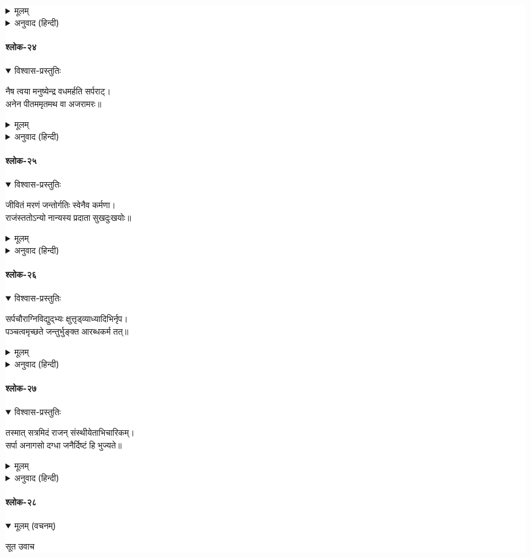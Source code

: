<details><summary>मूलम्</summary></details>

<details><summary>अनुवाद (हिन्दी)</summary></details>

#### श्लोक-२४


<details open><summary>विश्वास-प्रस्तुतिः</summary>

नैष त्वया मनुष्येन्द्र वधमर्हति सर्पराट्।  
अनेन पीतममृतमथ वा अजरामरः॥
</details>

<details><summary>मूलम्</summary></details>

<details><summary>अनुवाद (हिन्दी)</summary></details>

#### श्लोक-२५


<details open><summary>विश्वास-प्रस्तुतिः</summary>

जीवितं मरणं जन्तोर्गतिः स्वेनैव कर्मणा।  
राजंस्ततोऽन्यो नान्यस्य प्रदाता सुखदुःखयोः॥
</details>

<details><summary>मूलम्</summary></details>

<details><summary>अनुवाद (हिन्दी)</summary></details>

#### श्लोक-२६


<details open><summary>विश्वास-प्रस्तुतिः</summary>

सर्पचौराग्निविद्युद‍्भ्यः क्षुत्तृड्व्याध्यादिभिर्नृप।  
पञ्चत्वमृच्छते जन्तुर्भुङ्‍क्त आरब्धकर्म तत्॥
</details>

<details><summary>मूलम्</summary></details>

<details><summary>अनुवाद (हिन्दी)</summary></details>

#### श्लोक-२७


<details open><summary>विश्वास-प्रस्तुतिः</summary>

तस्मात् सत्रमिदं राजन् संस्थीयेताभिचारिकम्।  
सर्पा अनागसो दग्धा जनैर्दिष्टं हि भुज्यते॥
</details>

<details><summary>मूलम्</summary></details>

<details><summary>अनुवाद (हिन्दी)</summary></details>

#### श्लोक-२८


<details open><summary>मूलम् (वचनम्)</summary>

सूत उवाच
</details>
